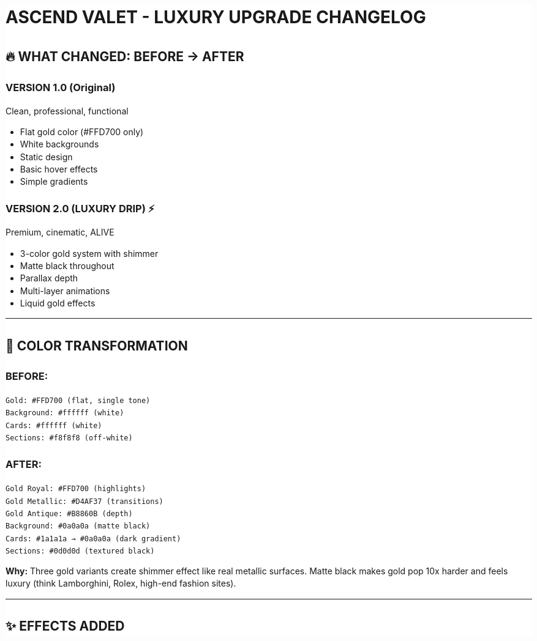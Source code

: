 # ASCEND VALET - LUXURY UPGRADE CHANGELOG

## 🔥 WHAT CHANGED: BEFORE → AFTER

### VERSION 1.0 (Original)
Clean, professional, functional
- Flat gold color (#FFD700 only)
- White backgrounds
- Static design
- Basic hover effects
- Simple gradients

### VERSION 2.0 (LUXURY DRIP) ⚡
Premium, cinematic, ALIVE
- 3-color gold system with shimmer
- Matte black throughout
- Parallax depth
- Multi-layer animations
- Liquid gold effects

---

## 🎨 COLOR TRANSFORMATION

### BEFORE:
```
Gold: #FFD700 (flat, single tone)
Background: #ffffff (white)
Cards: #ffffff (white)
Sections: #f8f8f8 (off-white)
```

### AFTER:
```
Gold Royal: #FFD700 (highlights)
Gold Metallic: #D4AF37 (transitions)
Gold Antique: #B8860B (depth)
Background: #0a0a0a (matte black)
Cards: #1a1a1a → #0a0a0a (dark gradient)
Sections: #0d0d0d (textured black)
```

**Why:** Three gold variants create shimmer effect like real metallic surfaces. Matte black makes gold pop 10x harder and feels luxury (think Lamborghini, Rolex, high-end fashion sites).

---

## ✨ EFFECTS ADDED
